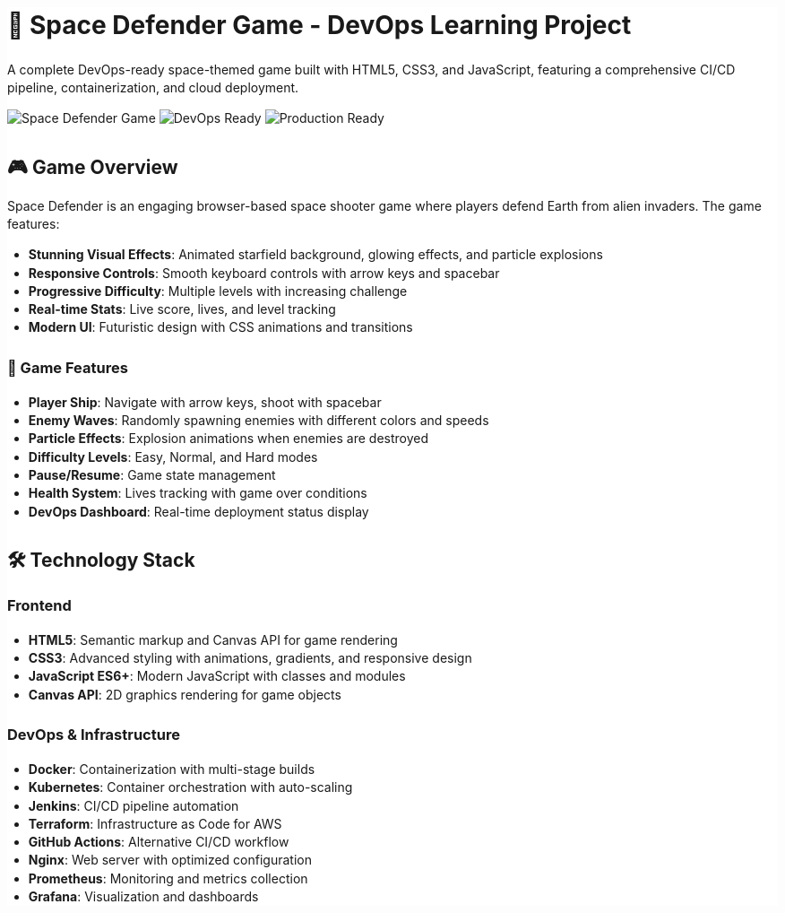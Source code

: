# 🚀 Space Defender Game - DevOps Learning Project

A complete DevOps-ready space-themed game built with HTML5, CSS3, and JavaScript, featuring a comprehensive CI/CD pipeline, containerization, and cloud deployment.

![Space Defender Game](https://img.shields.io/badge/Game-Space%20Defender-blue?style=for-the-badge&logo=rocket)
![DevOps Ready](https://img.shields.io/badge/DevOps-Ready-green?style=for-the-badge&logo=docker)
![Production Ready](https://img.shields.io/badge/Production-Ready-orange?style=for-the-badge&logo=kubernetes)

## 🎮 Game Overview

Space Defender is an engaging browser-based space shooter game where players defend Earth from alien invaders. The game features:

- **Stunning Visual Effects**: Animated starfield background, glowing effects, and particle explosions
- **Responsive Controls**: Smooth keyboard controls with arrow keys and spacebar
- **Progressive Difficulty**: Multiple levels with increasing challenge
- **Real-time Stats**: Live score, lives, and level tracking
- **Modern UI**: Futuristic design with CSS animations and transitions

### 🎯 Game Features

- **Player Ship**: Navigate with arrow keys, shoot with spacebar
- **Enemy Waves**: Randomly spawning enemies with different colors and speeds
- **Particle Effects**: Explosion animations when enemies are destroyed
- **Difficulty Levels**: Easy, Normal, and Hard modes
- **Pause/Resume**: Game state management
- **Health System**: Lives tracking with game over conditions
- **DevOps Dashboard**: Real-time deployment status display

## 🛠️ Technology Stack

### Frontend
- **HTML5**: Semantic markup and Canvas API for game rendering
- **CSS3**: Advanced styling with animations, gradients, and responsive design
- **JavaScript ES6+**: Modern JavaScript with classes and modules
- **Canvas API**: 2D graphics rendering for game objects

### DevOps & Infrastructure
- **Docker**: Containerization with multi-stage builds
- **Kubernetes**: Container orchestration with auto-scaling
- **Jenkins**: CI/CD pipeline automation
- **Terraform**: Infrastructure as Code for AWS
- **GitHub Actions**: Alternative CI/CD workflow
- **Nginx**: Web server with optimized configuration
- **Prometheus**: Monitoring and metrics collection
- **Grafana**: Visualization and dashboards
